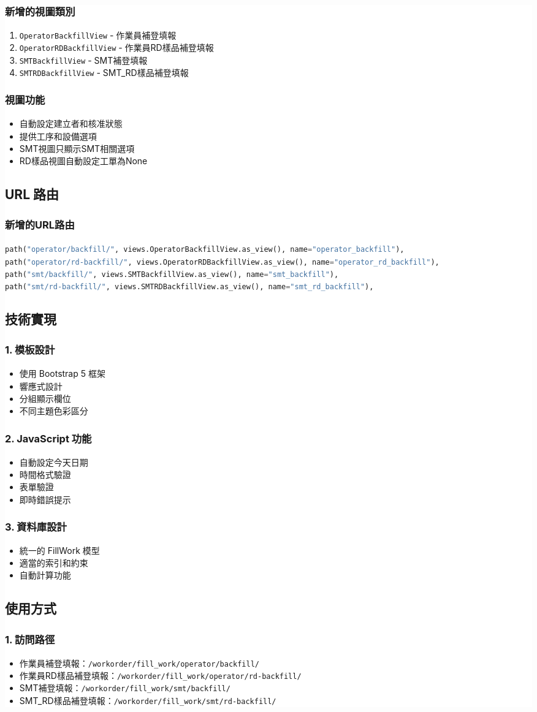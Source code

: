 ### 新增的視圖類別
1. `OperatorBackfillView` - 作業員補登填報
2. `OperatorRDBackfillView` - 作業員RD樣品補登填報
3. `SMTBackfillView` - SMT補登填報
4. `SMTRDBackfillView` - SMT_RD樣品補登填報

### 視圖功能
- 自動設定建立者和核准狀態
- 提供工序和設備選項
- SMT視圖只顯示SMT相關選項
- RD樣品視圖自動設定工單為None

## URL 路由

### 新增的URL路由
```python
path("operator/backfill/", views.OperatorBackfillView.as_view(), name="operator_backfill"),
path("operator/rd-backfill/", views.OperatorRDBackfillView.as_view(), name="operator_rd_backfill"),
path("smt/backfill/", views.SMTBackfillView.as_view(), name="smt_backfill"),
path("smt/rd-backfill/", views.SMTRDBackfillView.as_view(), name="smt_rd_backfill"),
```

## 技術實現

### 1. 模板設計
- 使用 Bootstrap 5 框架
- 響應式設計
- 分組顯示欄位
- 不同主題色彩區分

### 2. JavaScript 功能
- 自動設定今天日期
- 時間格式驗證
- 表單驗證
- 即時錯誤提示

### 3. 資料庫設計
- 統一的 FillWork 模型
- 適當的索引和約束
- 自動計算功能

## 使用方式

### 1. 訪問路徑
- 作業員補登填報：`/workorder/fill_work/operator/backfill/`
- 作業員RD樣品補登填報：`/workorder/fill_work/operator/rd-backfill/`
- SMT補登填報：`/workorder/fill_work/smt/backfill/`
- SMT_RD樣品補登填報：`/workorder/fill_work/smt/rd-backfill/`
